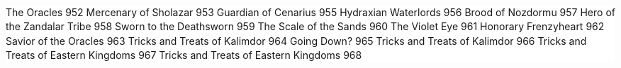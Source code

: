 <td>The Oracles</td>
</tr>
<tr class="even">
<td>952</td>
<td>Mercenary of Sholazar</td>
</tr>
<tr class="odd">
<td>953</td>
<td>Guardian of Cenarius</td>
</tr>
<tr class="even">
<td>955</td>
<td>Hydraxian Waterlords</td>
</tr>
<tr class="odd">
<td>956</td>
<td>Brood of Nozdormu</td>
</tr>
<tr class="even">
<td>957</td>
<td>Hero of the Zandalar Tribe</td>
</tr>
<tr class="odd">
<td>958</td>
<td>Sworn to the Deathsworn</td>
</tr>
<tr class="even">
<td>959</td>
<td>The Scale of the Sands</td>
</tr>
<tr class="odd">
<td>960</td>
<td>The Violet Eye</td>
</tr>
<tr class="even">
<td>961</td>
<td>Honorary Frenzyheart</td>
</tr>
<tr class="odd">
<td>962</td>
<td>Savior of the Oracles</td>
</tr>
<tr class="even">
<td>963</td>
<td>Tricks and Treats of Kalimdor</td>
</tr>
<tr class="odd">
<td>964</td>
<td>Going Down?</td>
</tr>
<tr class="even">
<td>965</td>
<td>Tricks and Treats of Kalimdor</td>
</tr>
<tr class="odd">
<td>966</td>
<td>Tricks and Treats of Eastern Kingdoms</td>
</tr>
<tr class="even">
<td>967</td>
<td>Tricks and Treats of Eastern Kingdoms</td>
</tr>
<tr class="odd">
<td>968</td>